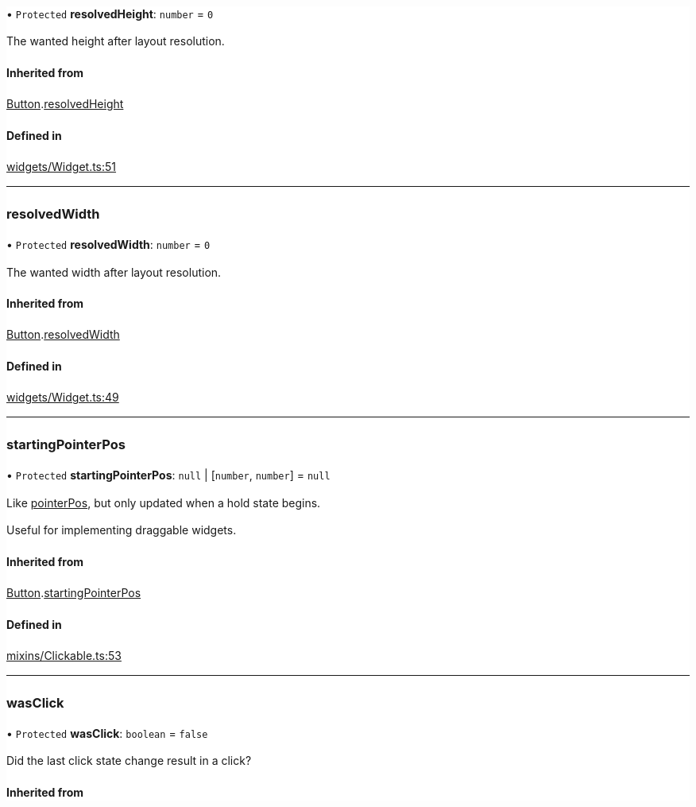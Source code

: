 • `Protected` **resolvedHeight**: `number` = `0`

The wanted height after layout resolution.

#### Inherited from

[Button](button.md).[resolvedHeight](button.md#resolvedheight)

#### Defined in

[widgets/Widget.ts:51](https://github.com/playkostudios/canvas-ui/blob/84bdd1a/src/widgets/Widget.ts#L51)

___

### resolvedWidth

• `Protected` **resolvedWidth**: `number` = `0`

The wanted width after layout resolution.

#### Inherited from

[Button](button.md).[resolvedWidth](button.md#resolvedwidth)

#### Defined in

[widgets/Widget.ts:49](https://github.com/playkostudios/canvas-ui/blob/84bdd1a/src/widgets/Widget.ts#L49)

___

### startingPointerPos

• `Protected` **startingPointerPos**: ``null`` \| [`number`, `number`] = `null`

Like [pointerPos](filledbutton.md#pointerpos), but only updated when a hold state begins.

Useful for implementing draggable widgets.

#### Inherited from

[Button](button.md).[startingPointerPos](button.md#startingpointerpos)

#### Defined in

[mixins/Clickable.ts:53](https://github.com/playkostudios/canvas-ui/blob/84bdd1a/src/mixins/Clickable.ts#L53)

___

### wasClick

• `Protected` **wasClick**: `boolean` = `false`

Did the last click state change result in a click?

#### Inherited from
